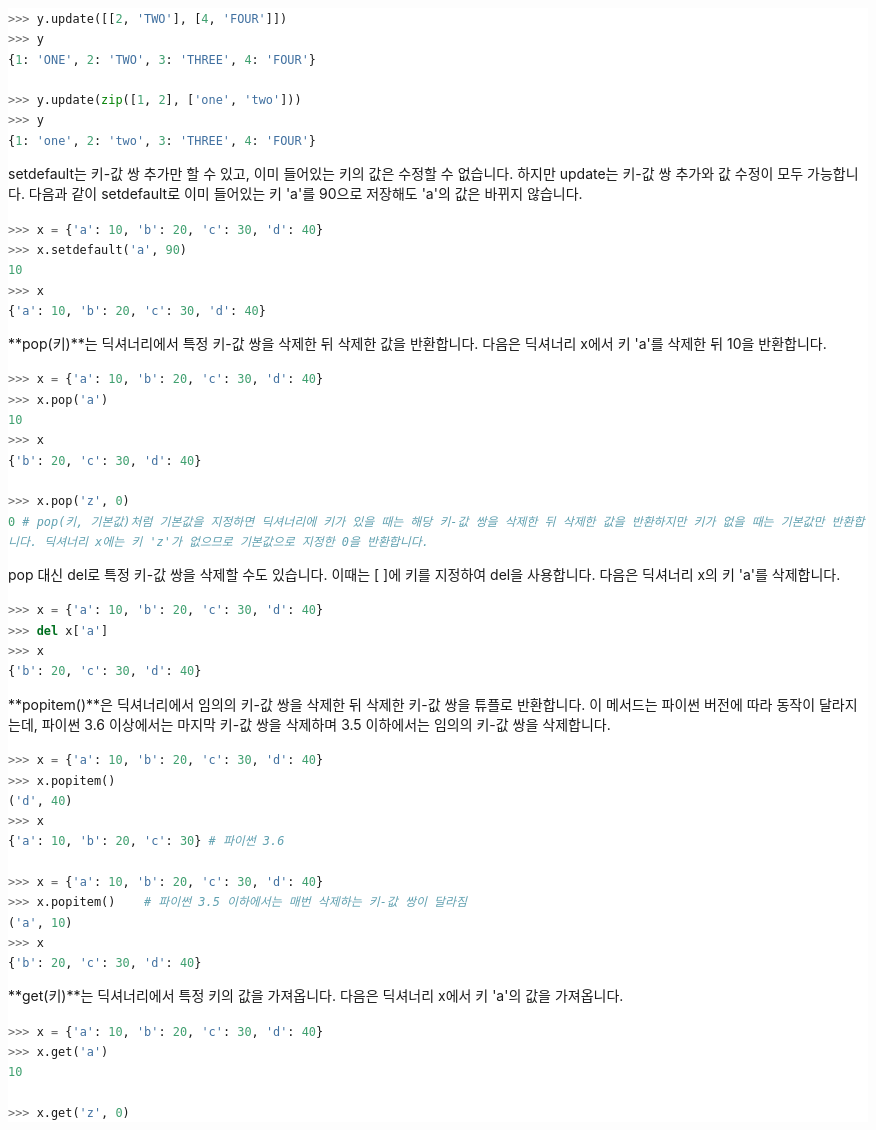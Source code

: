```python
>>> y.update([[2, 'TWO'], [4, 'FOUR']])
>>> y
{1: 'ONE', 2: 'TWO', 3: 'THREE', 4: 'FOUR'}

>>> y.update(zip([1, 2], ['one', 'two']))
>>> y
{1: 'one', 2: 'two', 3: 'THREE', 4: 'FOUR'}
```

setdefault는 키-값 쌍 추가만 할 수 있고, 이미 들어있는 키의 값은 수정할 수 없습니다. 하지만 update는 키-값 쌍 추가와 값 수정이 모두 가능합니다. 다음과 같이 setdefault로 이미 들어있는 키 'a'를 90으로 저장해도 'a'의 값은 바뀌지 않습니다.

```python
>>> x = {'a': 10, 'b': 20, 'c': 30, 'd': 40}
>>> x.setdefault('a', 90)
10
>>> x
{'a': 10, 'b': 20, 'c': 30, 'd': 40}
```

**pop(키)**는 딕셔너리에서 특정 키-값 쌍을 삭제한 뒤 삭제한 값을 반환합니다. 다음은 딕셔너리 x에서 키 'a'를 삭제한 뒤 10을 반환합니다.

```python
>>> x = {'a': 10, 'b': 20, 'c': 30, 'd': 40}
>>> x.pop('a')
10
>>> x
{'b': 20, 'c': 30, 'd': 40}

>>> x.pop('z', 0)
0 # pop(키, 기본값)처럼 기본값을 지정하면 딕셔너리에 키가 있을 때는 해당 키-값 쌍을 삭제한 뒤 삭제한 값을 반환하지만 키가 없을 때는 기본값만 반환합니다. 딕셔너리 x에는 키 'z'가 없으므로 기본값으로 지정한 0을 반환합니다.
```

pop 대신 del로 특정 키-값 쌍을 삭제할 수도 있습니다. 이때는 [ ]에 키를 지정하여 del을 사용합니다. 다음은 딕셔너리 x의 키 'a'를 삭제합니다.

```python
>>> x = {'a': 10, 'b': 20, 'c': 30, 'd': 40}
>>> del x['a']
>>> x
{'b': 20, 'c': 30, 'd': 40}
```

**popitem()**은 딕셔너리에서 임의의 키-값 쌍을 삭제한 뒤 삭제한 키-값 쌍을 튜플로 반환합니다. 이 메서드는 파이썬 버전에 따라 동작이 달라지는데, 파이썬 3.6 이상에서는 마지막 키-값 쌍을 삭제하며 3.5 이하에서는 임의의 키-값 쌍을 삭제합니다.

```python
>>> x = {'a': 10, 'b': 20, 'c': 30, 'd': 40}
>>> x.popitem()
('d', 40)
>>> x
{'a': 10, 'b': 20, 'c': 30} # 파이썬 3.6

>>> x = {'a': 10, 'b': 20, 'c': 30, 'd': 40}
>>> x.popitem()    # 파이썬 3.5 이하에서는 매번 삭제하는 키-값 쌍이 달라짐
('a', 10)
>>> x
{'b': 20, 'c': 30, 'd': 40}
```

**get(키)**는 딕셔너리에서 특정 키의 값을 가져옵니다. 다음은 딕셔너리 x에서 키 'a'의 값을 가져옵니다.

```python
>>> x = {'a': 10, 'b': 20, 'c': 30, 'd': 40}
>>> x.get('a')
10

>>> x.get('z', 0)
```